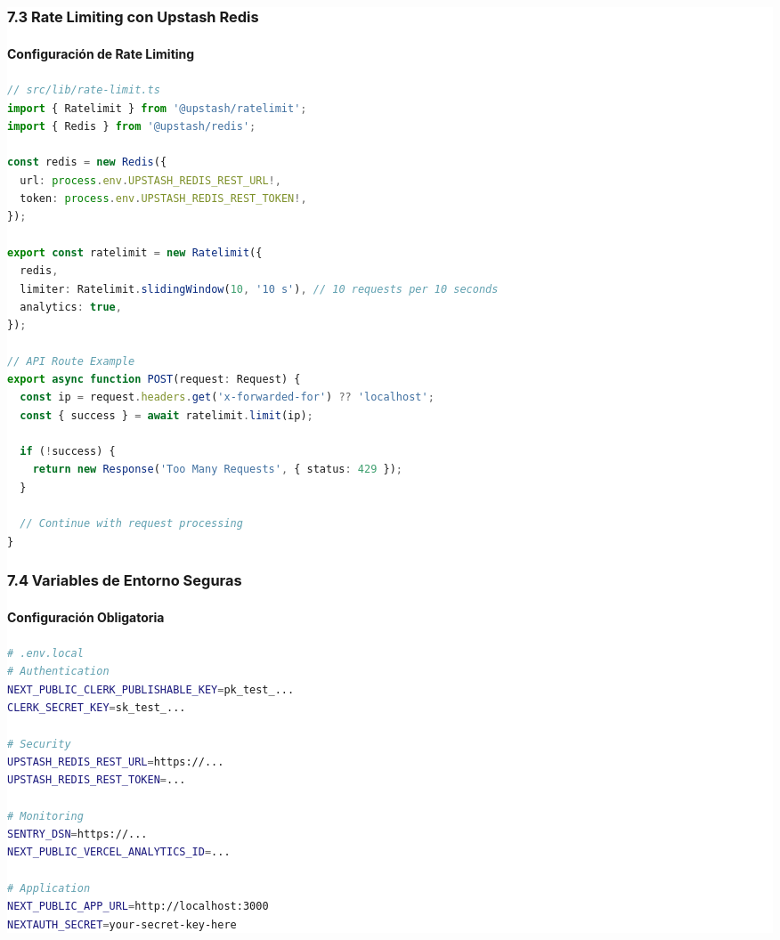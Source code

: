 ### 7.3 Rate Limiting con Upstash Redis

#### Configuración de Rate Limiting
```typescript
// src/lib/rate-limit.ts
import { Ratelimit } from '@upstash/ratelimit';
import { Redis } from '@upstash/redis';

const redis = new Redis({
  url: process.env.UPSTASH_REDIS_REST_URL!,
  token: process.env.UPSTASH_REDIS_REST_TOKEN!,
});

export const ratelimit = new Ratelimit({
  redis,
  limiter: Ratelimit.slidingWindow(10, '10 s'), // 10 requests per 10 seconds
  analytics: true,
});

// API Route Example
export async function POST(request: Request) {
  const ip = request.headers.get('x-forwarded-for') ?? 'localhost';
  const { success } = await ratelimit.limit(ip);
  
  if (!success) {
    return new Response('Too Many Requests', { status: 429 });
  }
  
  // Continue with request processing
}
```

### 7.4 Variables de Entorno Seguras

#### Configuración Obligatoria
```bash
# .env.local
# Authentication
NEXT_PUBLIC_CLERK_PUBLISHABLE_KEY=pk_test_...
CLERK_SECRET_KEY=sk_test_...

# Security
UPSTASH_REDIS_REST_URL=https://...
UPSTASH_REDIS_REST_TOKEN=...

# Monitoring
SENTRY_DSN=https://...
NEXT_PUBLIC_VERCEL_ANALYTICS_ID=...

# Application
NEXT_PUBLIC_APP_URL=http://localhost:3000
NEXTAUTH_SECRET=your-secret-key-here
```
